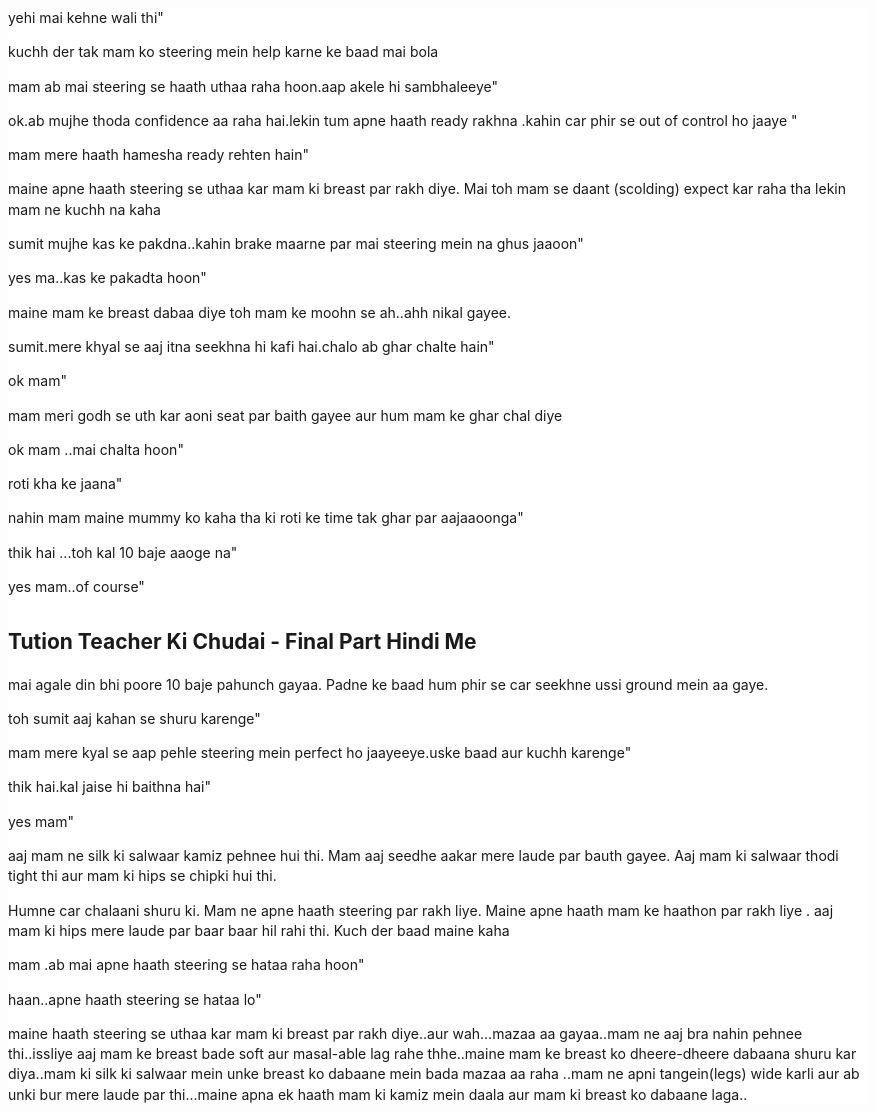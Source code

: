 yehi mai kehne wali thi"

kuchh der tak mam ko steering mein help karne ke baad mai bola

mam ab mai steering se haath uthaa raha hoon.aap akele hi sambhaleeye"

ok.ab mujhe thoda confidence aa raha hai.lekin tum apne haath ready rakhna .kahin car phir se out of control ho jaaye "

mam mere haath hamesha ready rehten hain"

maine apne haath steering se uthaa kar mam ki breast par rakh diye. Mai toh mam se daant (scolding) expect kar raha tha lekin mam ne kuchh na kaha

sumit mujhe kas ke pakdna..kahin brake maarne par mai steering mein na ghus jaaoon"

yes ma..kas ke pakadta hoon"

maine mam ke breast dabaa diye toh mam ke moohn se ah..ahh nikal gayee.

sumit.mere khyal se aaj itna seekhna hi kafi hai.chalo ab ghar chalte hain"

ok mam"

mam meri godh se uth kar aoni seat par baith gayee aur hum mam ke ghar chal diye

ok mam ..mai chalta hoon"

roti kha ke jaana"

nahin mam maine mummy ko kaha tha ki roti ke time tak ghar par aajaaoonga"

thik hai ...toh kal 10 baje aaoge na"

yes mam..of course"

## Tution Teacher Ki Chudai - Final Part Hindi Me ##

mai agale din bhi poore 10 baje pahunch gayaa. Padne ke baad hum phir se car seekhne ussi ground mein aa gaye.

toh sumit aaj kahan se shuru karenge"

mam mere kyal se aap pehle steering mein perfect ho jaayeeye.uske baad aur kuchh karenge"

thik hai.kal jaise hi baithna hai"

yes mam"

aaj mam ne silk ki salwaar kamiz pehnee hui thi. Mam aaj seedhe aakar mere laude par bauth gayee. Aaj mam ki salwaar thodi tight thi aur mam ki hips se chipki hui thi.

Humne car chalaani shuru ki. Mam ne apne haath steering par rakh liye. Maine apne haath mam ke haathon par rakh liye . aaj mam ki hips mere laude par baar baar hil rahi thi. Kuch der baad maine kaha

mam .ab mai apne haath steering se hataa raha hoon"

haan..apne haath steering se hataa lo"

maine haath steering se uthaa kar mam ki breast par rakh diye..aur wah...mazaa aa gayaa..mam ne aaj bra nahin pehnee thi..issliye aaj mam ke breast bade soft aur masal-able lag rahe thhe..maine mam ke breast ko dheere-dheere dabaana shuru kar diya..mam ki silk ki salwaar mein unke breast ko dabaane mein bada mazaa aa raha ..mam ne apni tangein(legs) wide karli aur ab unki bur mere laude par thi...maine apna ek haath mam ki kamiz mein daala aur mam ki breast ko dabaane laga..
